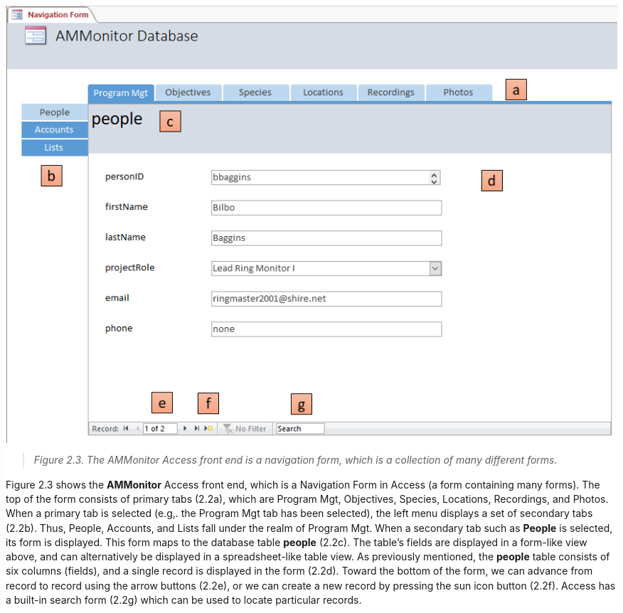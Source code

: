 <kbd>

<img src="Chap2_Figs/NavigationForm.PNG" width="100%" style="display: block; margin: auto;" />

</kbd>

> *Figure 2.3. The AMMonitor Access front end is a navigation form,
> which is a collection of many different forms.*

Figure 2.3 shows the **AMMonitor** Access front end, which is a
Navigation Form in Access (a form containing many forms). The top of the
form consists of primary tabs (2.2a), which are Program Mgt, Objectives,
Species, Locations, Recordings, and Photos. When a primary tab is
selected (e.g,. the Program Mgt tab has been selected), the left menu
displays a set of secondary tabs (2.2b). Thus, People, Accounts, and
Lists fall under the realm of Program Mgt. When a secondary tab such as
**People** is selected, its form is displayed. This form maps to the
database table **people** (2.2c). The table’s fields are displayed in a
form-like view above, and can alternatively be displayed in a
spreadsheet-like table view. As previously mentioned, the **people**
table consists of six columns (fields), and a single record is displayed
in the form (2.2d). Toward the bottom of the form, we can advance from
record to record using the arrow buttons (2.2e), or we can create a new
record by pressing the sun icon button (2.2f). Access has a built-in
search form (2.2g) which can be used to locate particular records.
